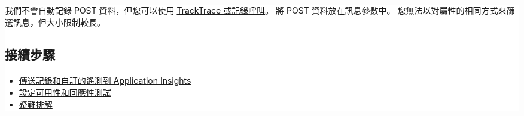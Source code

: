 我們不會自動記錄 POST 資料，但您可以使用 [TrackTrace 或記錄呼叫][trace]。 將 POST 資料放在訊息參數中。 您無法以對屬性的相同方式來篩選訊息，但大小限制較長。

## <a name="add"></a>接續步驟

* [傳送記錄和自訂的遙測到 Application Insights][trace]
* [設定可用性和回應性測試][availability]
* [疑難排解][qna]





[availability]: app-insights-monitor-web-app-availability.md
[javalogs]: app-insights-java-trace-logs.md
[netlogs]: app-insights-asp-net-trace-logs.md
[qna]: app-insights-troubleshoot-faq.md
[start]: app-insights-overview.md
[trace]: app-insights-search-diagnostic-logs.md
[track]: app-insights-spi-custom-events-metrics.md

 

